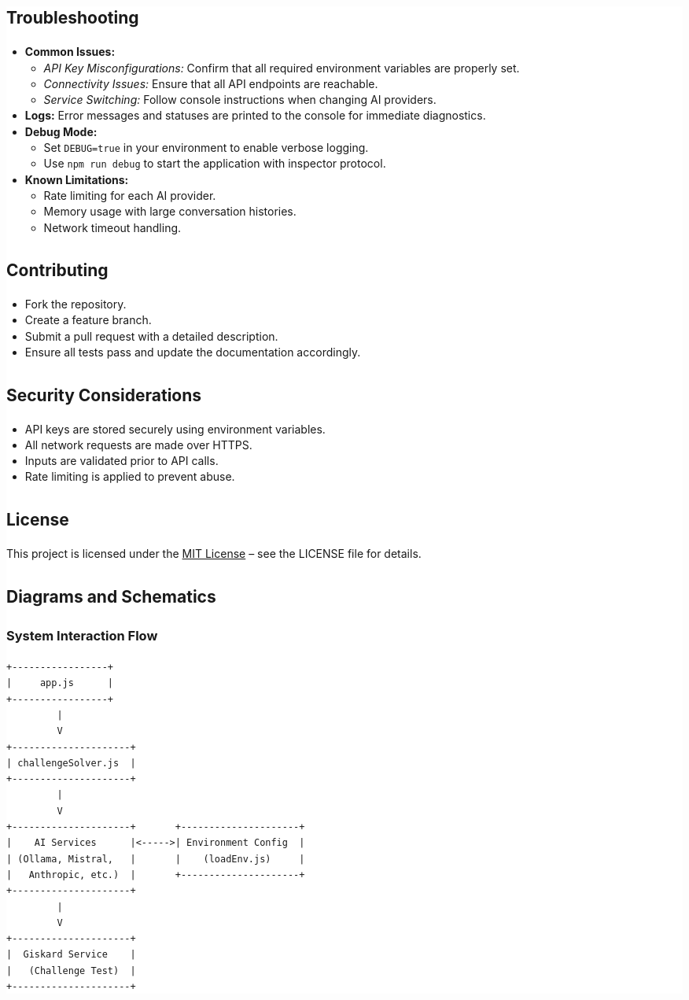 ## Troubleshooting
- **Common Issues:**
  - _API Key Misconfigurations:_ Confirm that all required environment variables are properly set.
  - _Connectivity Issues:_ Ensure that all API endpoints are reachable.
  - _Service Switching:_ Follow console instructions when changing AI providers.
- **Logs:** Error messages and statuses are printed to the console for immediate diagnostics.
- **Debug Mode:**
  - Set `DEBUG=true` in your environment to enable verbose logging.
  - Use `npm run debug` to start the application with inspector protocol.
- **Known Limitations:**
  - Rate limiting for each AI provider.
  - Memory usage with large conversation histories.
  - Network timeout handling.

## Contributing
- Fork the repository.
- Create a feature branch.
- Submit a pull request with a detailed description.
- Ensure all tests pass and update the documentation accordingly.

## Security Considerations
- API keys are stored securely using environment variables.
- All network requests are made over HTTPS.
- Inputs are validated prior to API calls.
- Rate limiting is applied to prevent abuse.

## License
This project is licensed under the [MIT License](../LICENSE) – see the LICENSE file for details.

## Diagrams and Schematics
### System Interaction Flow
```
+-----------------+
|     app.js      |
+-----------------+
         |
         V
+---------------------+
| challengeSolver.js  |
+---------------------+
         |
         V
+---------------------+       +---------------------+
|    AI Services      |<----->| Environment Config  |
| (Ollama, Mistral,   |       |    (loadEnv.js)     |
|   Anthropic, etc.)  |       +---------------------+
+---------------------+
         |
         V
+---------------------+
|  Giskard Service    |
|   (Challenge Test)  |
+---------------------+
```
